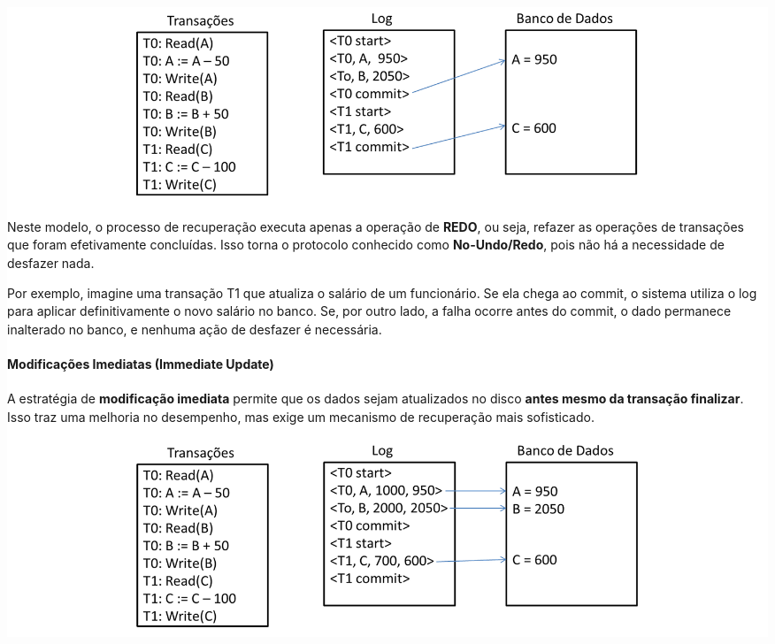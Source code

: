 <div align="center">
  <img width="580px" src="./img/15-modificacoes-adiadas.png">
</div>

Neste modelo, o processo de recuperação executa apenas a operação de **REDO**, ou seja, refazer as operações de transações que foram efetivamente concluídas. Isso torna o protocolo conhecido como **No-Undo/Redo**, pois não há a necessidade de desfazer nada.

Por exemplo, imagine uma transação T1 que atualiza o salário de um funcionário. Se ela chega ao commit, o sistema utiliza o log para aplicar definitivamente o novo salário no banco. Se, por outro lado, a falha ocorre antes do commit, o dado permanece inalterado no banco, e nenhuma ação de desfazer é necessária.

#### Modificações Imediatas (Immediate Update)

A estratégia de **modificação imediata** permite que os dados sejam atualizados no disco **antes mesmo da transação finalizar**. Isso traz uma melhoria no desempenho, mas exige um mecanismo de recuperação mais sofisticado.

<div align="center">
  <img width="580px" src="./img/15-modificacoes-imediatas.png">
</div>
